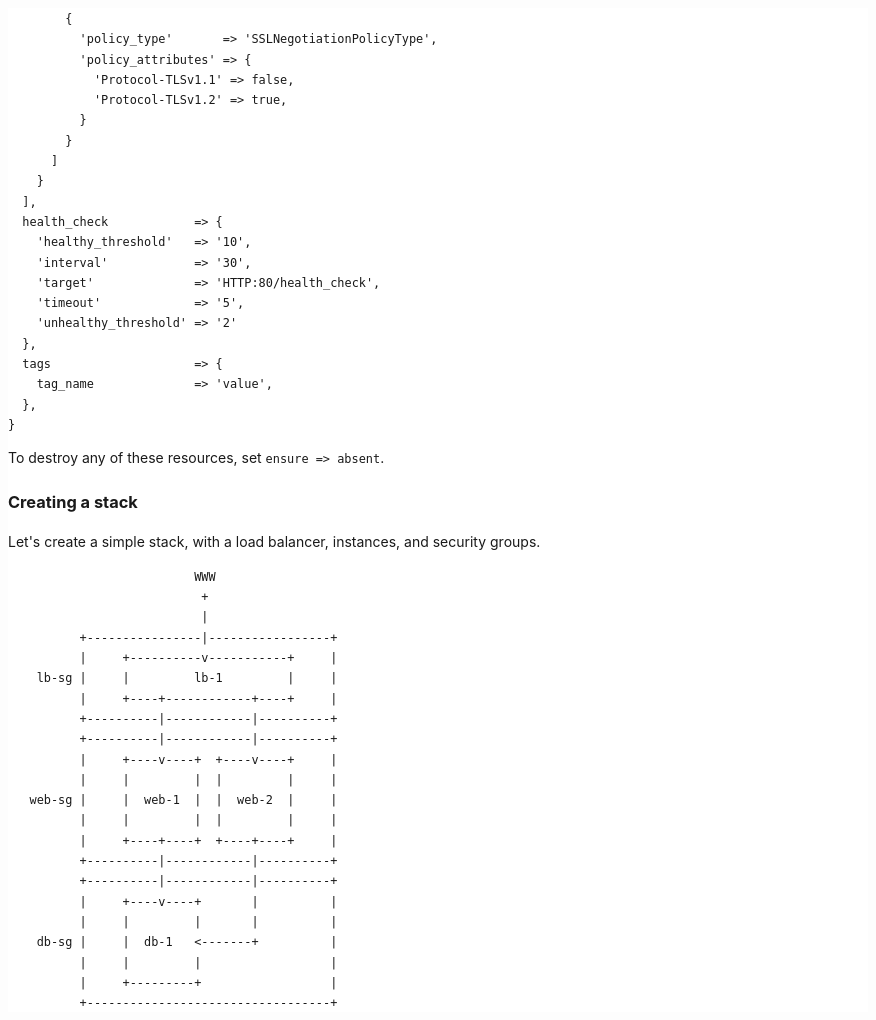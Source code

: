 ~~~
        {
          'policy_type'       => 'SSLNegotiationPolicyType',
          'policy_attributes' => {
            'Protocol-TLSv1.1' => false,
            'Protocol-TLSv1.2' => true,
          }
        }
      ]
    }
  ],
  health_check            => {
    'healthy_threshold'   => '10',
    'interval'            => '30',
    'target'              => 'HTTP:80/health_check',
    'timeout'             => '5',
    'unhealthy_threshold' => '2'
  },
  tags                    => {
    tag_name              => 'value',
  },
}
~~~

To destroy any of these resources, set `ensure => absent`.

### Creating a stack

Let's create a simple stack, with a load balancer, instances, and security groups.

~~~
                          WWW
                           +
                           |
          +----------------|-----------------+
          |     +----------v-----------+     |
    lb-sg |     |         lb-1         |     |
          |     +----+------------+----+     |
          +----------|------------|----------+
          +----------|------------|----------+
          |     +----v----+  +----v----+     |
          |     |         |  |         |     |
   web-sg |     |  web-1  |  |  web-2  |     |
          |     |         |  |         |     |
          |     +----+----+  +----+----+     |
          +----------|------------|----------+
          +----------|------------|----------+
          |     +----v----+       |          |
          |     |         |       |          |
    db-sg |     |  db-1   <-------+          |
          |     |         |                  |
          |     +---------+                  |
          +----------------------------------+
~~~
